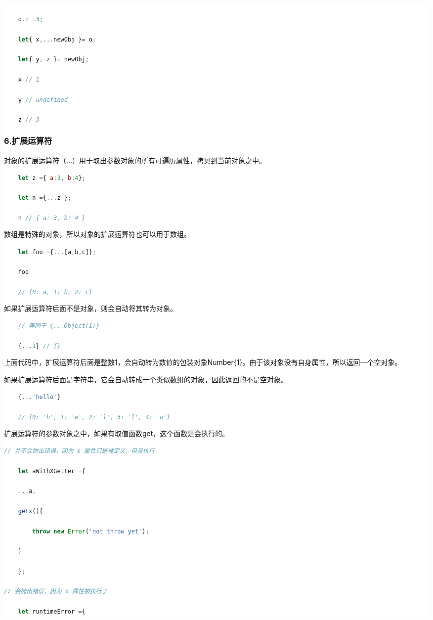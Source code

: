 ```javascript

    o.z =3;

    let{ x,...newObj }= o;

    let{ y, z }= newObj;

    x // 1

    y // undefined

    z // 3
```
### 6.扩展运算符

对象的扩展运算符（...）用于取出参数对象的所有可遍历属性，拷贝到当前对象之中。
```javascript
    let z ={ a:3, b:4};

    let n ={...z };

    n // { a: 3, b: 4 }
```
数组是特殊的对象，所以对象的扩展运算符也可以用于数组。
```javascript
    let foo ={...[a,b,c]};

    foo

    // {0: a, 1: b, 2: c}
```
如果扩展运算符后面不是对象，则会自动将其转为对象。
```javascript
    // 等同于 {...Object(1)}

    {...1} // {}
```
上面代码中，扩展运算符后面是整数1，会自动转为数值的包装对象Number{1}。由于该对象没有自身属性，所以返回一个空对象。

如果扩展运算符后面是字符串，它会自动转成一个类似数组的对象，因此返回的不是空对象。
```javascript
    {...'hello'}

    // {0: 'h', 1: 'e', 2: 'l', 3: 'l', 4: 'o'}
```
扩展运算符的参数对象之中，如果有取值函数get，这个函数是会执行的。
```javascript
// 并不会抛出错误，因为 x 属性只是被定义，但没执行
 
    let aWithXGetter ={

    ...a,

    getx(){

        throw new Error('not throw yet');

    }

    };

// 会抛出错误，因为 x 属性被执行了

    let runtimeError ={

```